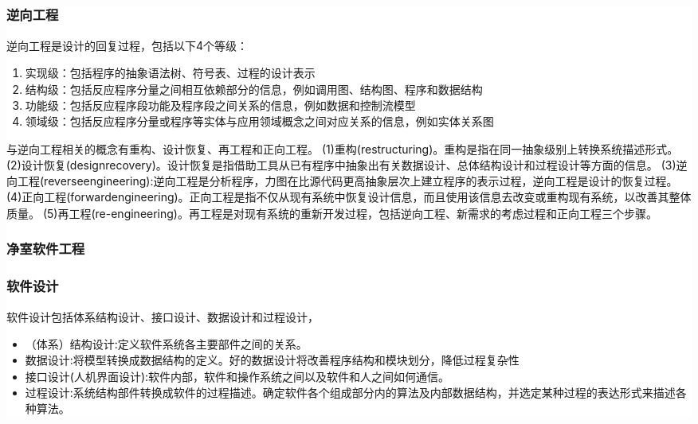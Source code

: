 ### 逆向工程
逆向工程是设计的回复过程，包括以下4个等级：
1. 实现级：包括程序的抽象语法树、符号表、过程的设计表示
2. 结构级：包括反应程序分量之间相互依赖部分的信息，例如调用图、结构图、程序和数据结构
3. 功能级：包括反应程序段功能及程序段之间关系的信息，例如数据和控制流模型
4. 领域级：包括反应程序分量或程序等实体与应用领域概念之间对应关系的信息，例如实体关系图

与逆向工程相关的概念有重构、设计恢复、再工程和正向工程。
(1)重构(restructuring)。重构是指在同一抽象级别上转换系统描述形式。
(2)设计恢复(designrecovery)。设计恢复是指借助工具从已有程序中抽象出有关数据设计、总体结构设计和过程设计等方面的信息。
(3)逆向工程(reverseengineering):逆向工程是分析程序，力图在比源代码更高抽象层次上建立程序的表示过程，逆向工程是设计的恢复过程。
(4)正向工程(forwardengineering)。正向工程是指不仅从现有系统中恢复设计信息，而且使用该信息去改变或重构现有系统，以改善其整体质量。
(5)再工程(re-engineering)。再工程是对现有系统的重新开发过程，包括逆向工程、新需求的考虑过程和正向工程三个步骤。


### 净室软件工程


### 软件设计
软件设计包括体系结构设计、接口设计、数据设计和过程设计，
- （体系）结构设计:定义软件系统各主要部件之间的关系。
- 数据设计:将模型转换成数据结构的定义。好的数据设计将改善程序结构和模块划分，降低过程复杂性
- 接口设计(人机界面设计):软件内部，软件和操作系统之间以及软件和人之间如何通信。
- 过程设计:系统结构部件转换成软件的过程描述。确定软件各个组成部分内的算法及内部数据结构，并选定某种过程的表达形式来描述各种算法。